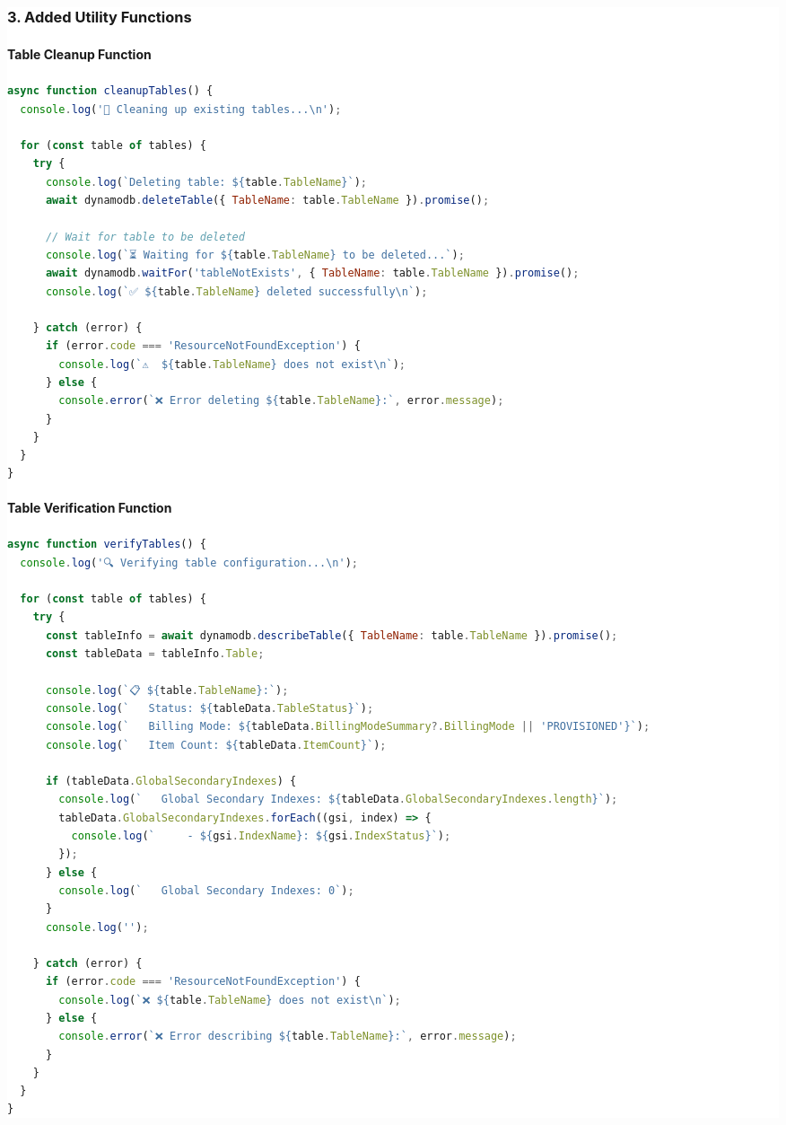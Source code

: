 ### 3. Added Utility Functions

#### Table Cleanup Function
```javascript
async function cleanupTables() {
  console.log('🧹 Cleaning up existing tables...\n');
  
  for (const table of tables) {
    try {
      console.log(`Deleting table: ${table.TableName}`);
      await dynamodb.deleteTable({ TableName: table.TableName }).promise();
      
      // Wait for table to be deleted
      console.log(`⏳ Waiting for ${table.TableName} to be deleted...`);
      await dynamodb.waitFor('tableNotExists', { TableName: table.TableName }).promise();
      console.log(`✅ ${table.TableName} deleted successfully\n`);
      
    } catch (error) {
      if (error.code === 'ResourceNotFoundException') {
        console.log(`⚠️  ${table.TableName} does not exist\n`);
      } else {
        console.error(`❌ Error deleting ${table.TableName}:`, error.message);
      }
    }
  }
}
```

#### Table Verification Function
```javascript
async function verifyTables() {
  console.log('🔍 Verifying table configuration...\n');
  
  for (const table of tables) {
    try {
      const tableInfo = await dynamodb.describeTable({ TableName: table.TableName }).promise();
      const tableData = tableInfo.Table;
      
      console.log(`📋 ${table.TableName}:`);
      console.log(`   Status: ${tableData.TableStatus}`);
      console.log(`   Billing Mode: ${tableData.BillingModeSummary?.BillingMode || 'PROVISIONED'}`);
      console.log(`   Item Count: ${tableData.ItemCount}`);
      
      if (tableData.GlobalSecondaryIndexes) {
        console.log(`   Global Secondary Indexes: ${tableData.GlobalSecondaryIndexes.length}`);
        tableData.GlobalSecondaryIndexes.forEach((gsi, index) => {
          console.log(`     - ${gsi.IndexName}: ${gsi.IndexStatus}`);
        });
      } else {
        console.log(`   Global Secondary Indexes: 0`);
      }
      console.log('');
      
    } catch (error) {
      if (error.code === 'ResourceNotFoundException') {
        console.log(`❌ ${table.TableName} does not exist\n`);
      } else {
        console.error(`❌ Error describing ${table.TableName}:`, error.message);
      }
    }
  }
}
```
